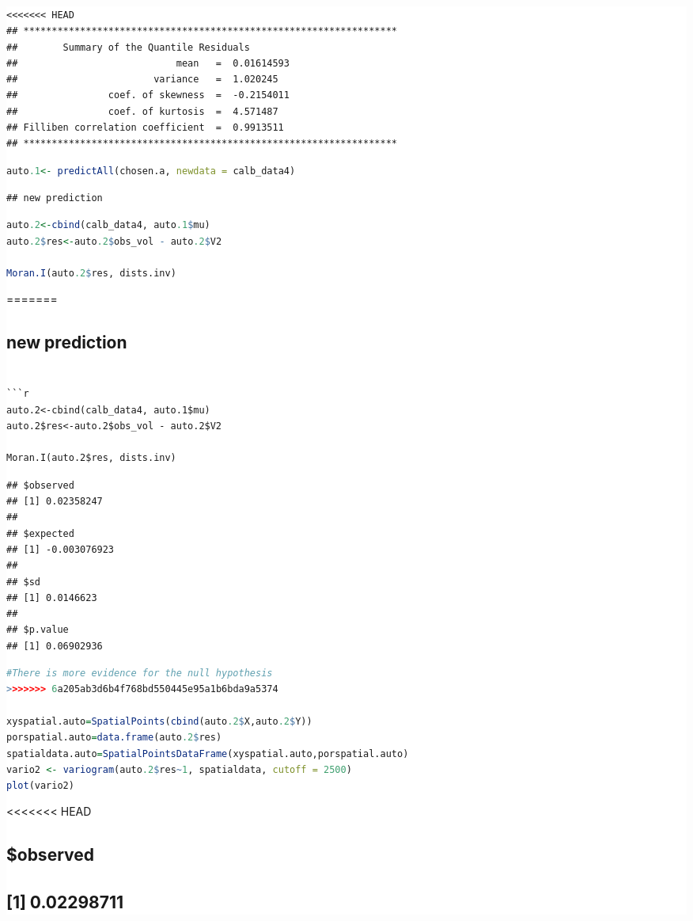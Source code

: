 ```
<<<<<<< HEAD
## ******************************************************************
## 	      Summary of the Quantile Residuals
##                            mean   =  0.01614593 
##                        variance   =  1.020245 
##                coef. of skewness  =  -0.2154011 
##                coef. of kurtosis  =  4.571487 
## Filliben correlation coefficient  =  0.9913511 
## ******************************************************************
```

```r
auto.1<- predictAll(chosen.a, newdata = calb_data4)
```

```
## new prediction
```

```r
auto.2<-cbind(calb_data4, auto.1$mu)
auto.2$res<-auto.2$obs_vol - auto.2$V2

Moran.I(auto.2$res, dists.inv)
```
=======
## new prediction
```

```r
auto.2<-cbind(calb_data4, auto.1$mu)
auto.2$res<-auto.2$obs_vol - auto.2$V2

Moran.I(auto.2$res, dists.inv)
```

```
## $observed
## [1] 0.02358247
## 
## $expected
## [1] -0.003076923
## 
## $sd
## [1] 0.0146623
## 
## $p.value
## [1] 0.06902936
```

```r
#There is more evidence for the null hypothesis
>>>>>>> 6a205ab3d6b4f768bd550445e95a1b6bda9a5374

xyspatial.auto=SpatialPoints(cbind(auto.2$X,auto.2$Y))
porspatial.auto=data.frame(auto.2$res)
spatialdata.auto=SpatialPointsDataFrame(xyspatial.auto,porspatial.auto)
vario2 <- variogram(auto.2$res~1, spatialdata, cutoff = 2500)
plot(vario2)
```
<<<<<<< HEAD
## $observed
## [1] 0.02298711
## 